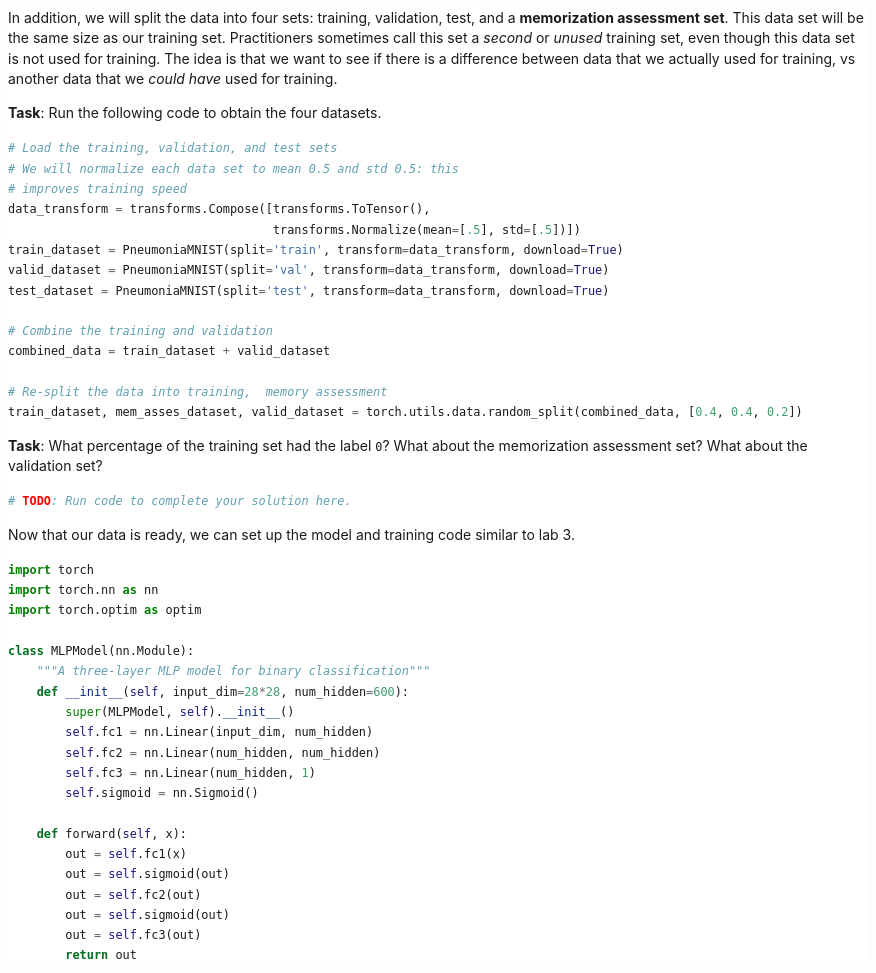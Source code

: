 In addition, we will split the data into four sets: training, validation,
test, and a **memorization assessment set**. 
This data set will be the same size as our training set.
Practitioners sometimes call this set a *second* or *unused* training set,
even though this data set is not used for training.
The idea is that we want to see if there is a difference between
data that we actually used for training, vs another data that we *could have*
used for training.

**Task**: Run the following code to obtain the four datasets.

```python
# Load the training, validation, and test sets
# We will normalize each data set to mean 0.5 and std 0.5: this
# improves training speed
data_transform = transforms.Compose([transforms.ToTensor(),
                                     transforms.Normalize(mean=[.5], std=[.5])])
train_dataset = PneumoniaMNIST(split='train', transform=data_transform, download=True)
valid_dataset = PneumoniaMNIST(split='val', transform=data_transform, download=True)
test_dataset = PneumoniaMNIST(split='test', transform=data_transform, download=True)

# Combine the training and validation
combined_data = train_dataset + valid_dataset

# Re-split the data into training,  memory assessment
train_dataset, mem_asses_dataset, valid_dataset = torch.utils.data.random_split(combined_data, [0.4, 0.4, 0.2])
```

**Task**: What percentage of the training set had the label `0`?
What about the memorization assessment set?
What about the validation set?

```python
# TODO: Run code to complete your solution here.
```

Now that our data is ready, we can set up the model and training code similar to lab 3.

```python
import torch
import torch.nn as nn
import torch.optim as optim

class MLPModel(nn.Module):
    """A three-layer MLP model for binary classification"""
    def __init__(self, input_dim=28*28, num_hidden=600):
        super(MLPModel, self).__init__()
        self.fc1 = nn.Linear(input_dim, num_hidden)
        self.fc2 = nn.Linear(num_hidden, num_hidden)
        self.fc3 = nn.Linear(num_hidden, 1)
        self.sigmoid = nn.Sigmoid()

    def forward(self, x):
        out = self.fc1(x)
        out = self.sigmoid(out)
        out = self.fc2(out)
        out = self.sigmoid(out)
        out = self.fc3(out)
        return out
```
